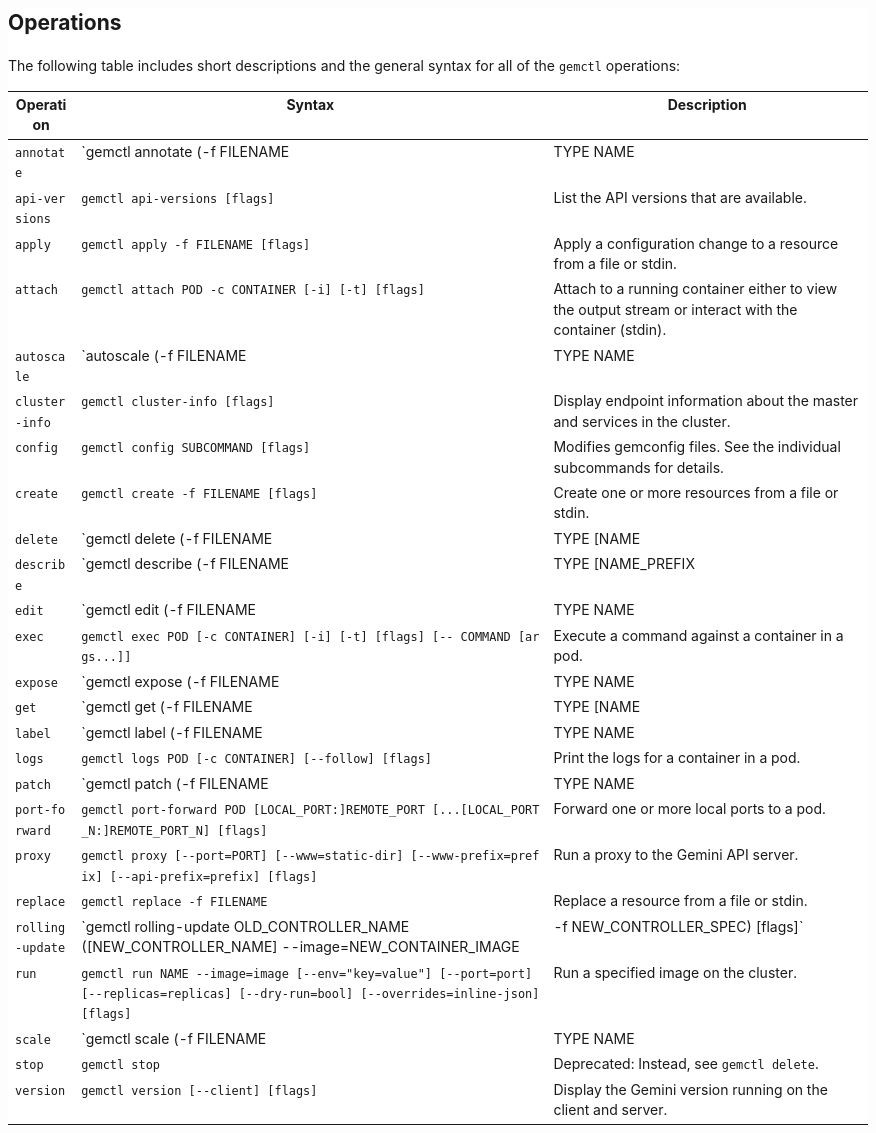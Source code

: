 ## Operations

The following table includes short descriptions and the general syntax for all of the `gemctl` operations:

Operation       | Syntax	|       Description
-------------------- | -------------------- | --------------------
`annotate`	| `gemctl annotate (-f FILENAME | TYPE NAME | TYPE/NAME) KEY_1=VAL_1 ... KEY_N=VAL_N [--overwrite] [--all] [--resource-version=version] [flags]` | Add or update the annotations of one or more resources.
`api-versions`	| `gemctl api-versions [flags]` | List the API versions that are available.
`apply`			| `gemctl apply -f FILENAME [flags]`| Apply a configuration change to a resource from a file or stdin.
`attach`		| `gemctl attach POD -c CONTAINER [-i] [-t] [flags]` | Attach to a running container either to view the output stream or interact with the container (stdin).
`autoscale`	| `autoscale (-f FILENAME | TYPE NAME | TYPE/NAME) [--min=MINPODS] --max=MAXPODS [--cpu-percent=CPU] [flags]` | Automatically scale the set of pods that are managed by a replication controller.
`cluster-info`	| `gemctl cluster-info [flags]` | Display endpoint information about the master and services in the cluster.
`config`		| `gemctl config SUBCOMMAND [flags]` | Modifies gemconfig files. See the individual subcommands for details.
`create`		| `gemctl create -f FILENAME [flags]` | Create one or more resources from a file or stdin.
`delete`		| `gemctl delete (-f FILENAME | TYPE [NAME | /NAME | -l label | --all]) [flags]` | Delete resources either from a file, stdin, or specifying label selectors, names, resource selectors, or resources.
`describe`	| `gemctl describe (-f FILENAME | TYPE [NAME_PREFIX | /NAME | -l label]) [flags]` | Display the detailed state of one or more resources.
`edit`		| `gemctl edit (-f FILENAME | TYPE NAME | TYPE/NAME) [flags]` | Edit and update the definition of one or more resources on the server by using the default editor.
`exec`		| `gemctl exec POD [-c CONTAINER] [-i] [-t] [flags] [-- COMMAND [args...]]` | Execute a command against a container in a pod.
`expose`		| `gemctl expose (-f FILENAME | TYPE NAME | TYPE/NAME) [--port=port] [--protocol=TCP|UDP] [--target-port=number-or-name] [--name=name] [----external-ip=external-ip-of-service] [--type=type] [flags]` | Expose a replication controller, service, or pod as a new Gemini service.
`get`		| `gemctl get (-f FILENAME | TYPE [NAME | /NAME | -l label]) [--watch] [--sort-by=FIELD] [[-o | --output]=OUTPUT_FORMAT] [flags]` | List one or more resources.
`label`		| `gemctl label (-f FILENAME | TYPE NAME | TYPE/NAME) KEY_1=VAL_1 ... KEY_N=VAL_N [--overwrite] [--all] [--resource-version=version] [flags]` | Add or update the labels of one or more resources.
`logs`		| `gemctl logs POD [-c CONTAINER] [--follow] [flags]` | Print the logs for a container in a pod.
`patch`		| `gemctl patch (-f FILENAME | TYPE NAME | TYPE/NAME) --patch PATCH [flags]` | Update one or more fields of a resource by using the strategic merge patch process.
`port-forward`	| `gemctl port-forward POD [LOCAL_PORT:]REMOTE_PORT [...[LOCAL_PORT_N:]REMOTE_PORT_N] [flags]` | Forward one or more local ports to a pod.
`proxy`		| `gemctl proxy [--port=PORT] [--www=static-dir] [--www-prefix=prefix] [--api-prefix=prefix] [flags]` | Run a proxy to the Gemini API server.
`replace`		| `gemctl replace -f FILENAME` | Replace a resource from a file or stdin.
`rolling-update`	| `gemctl rolling-update OLD_CONTROLLER_NAME ([NEW_CONTROLLER_NAME] --image=NEW_CONTAINER_IMAGE | -f NEW_CONTROLLER_SPEC) [flags]` | Perform a rolling update by gradually replacing the specified replication controller and its pods.
`run`		| `gemctl run NAME --image=image [--env="key=value"] [--port=port] [--replicas=replicas] [--dry-run=bool] [--overrides=inline-json] [flags]` | Run a specified image on the cluster.
`scale`		| `gemctl scale (-f FILENAME | TYPE NAME | TYPE/NAME) --replicas=COUNT [--resource-version=version] [--current-replicas=count] [flags]` | Update the size of the specified replication controller.
`stop`		| `gemctl stop` | Deprecated: Instead, see `gemctl delete`.
`version`		| `gemctl version [--client] [flags]` | Display the Gemini version running on the client and server.
